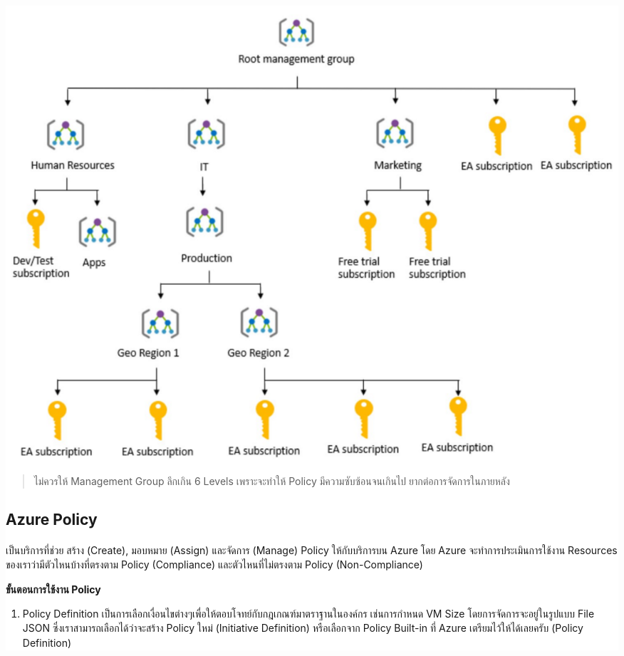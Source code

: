 ![](images/standards-infrastructure-03.png)

> ไม่ควรให้ Management Group ลึกเกิน 6 Levels เพราะจะทำให้ Policy มีความซับซ้อนจนเกินไป ยากต่อการจัดการในภายหลัง

## Azure Policy
เป็นบริการที่ช่วย สร้าง (Create), มอบหมาย (Assign) และจัดการ (Manage) Policy ให้กับบริการบน Azure โดย Azure จะทำการประเมินการใช้งาน Resources ของเราว่ามีตัวไหนบ้างที่ตรงตาม Policy (Compliance) และตัวไหนที่ไม่ตรงตาม Policy (Non-Compliance)

**ขั้นตอนการใช้งาน Policy**
1. Policy Definition เป็นการเลือกเงื่อนไขต่างๆเพื่อให้ตอบโจทย์กับกฎเกณฑ์มาตราฐานในองค์กร เช่นการกำหนด VM Size โดยการจัดการจะอยู่ในรูปแบบ File JSON ซึ่งเราสามารถเลือกได้ว่าจะสร้าง Policy ใหม่ (Initiative Definition) หรือเลือกจาก Policy Built-in ที่ Azure เตรียมไว้ให้ได้เลยครับ (Policy Definition)

